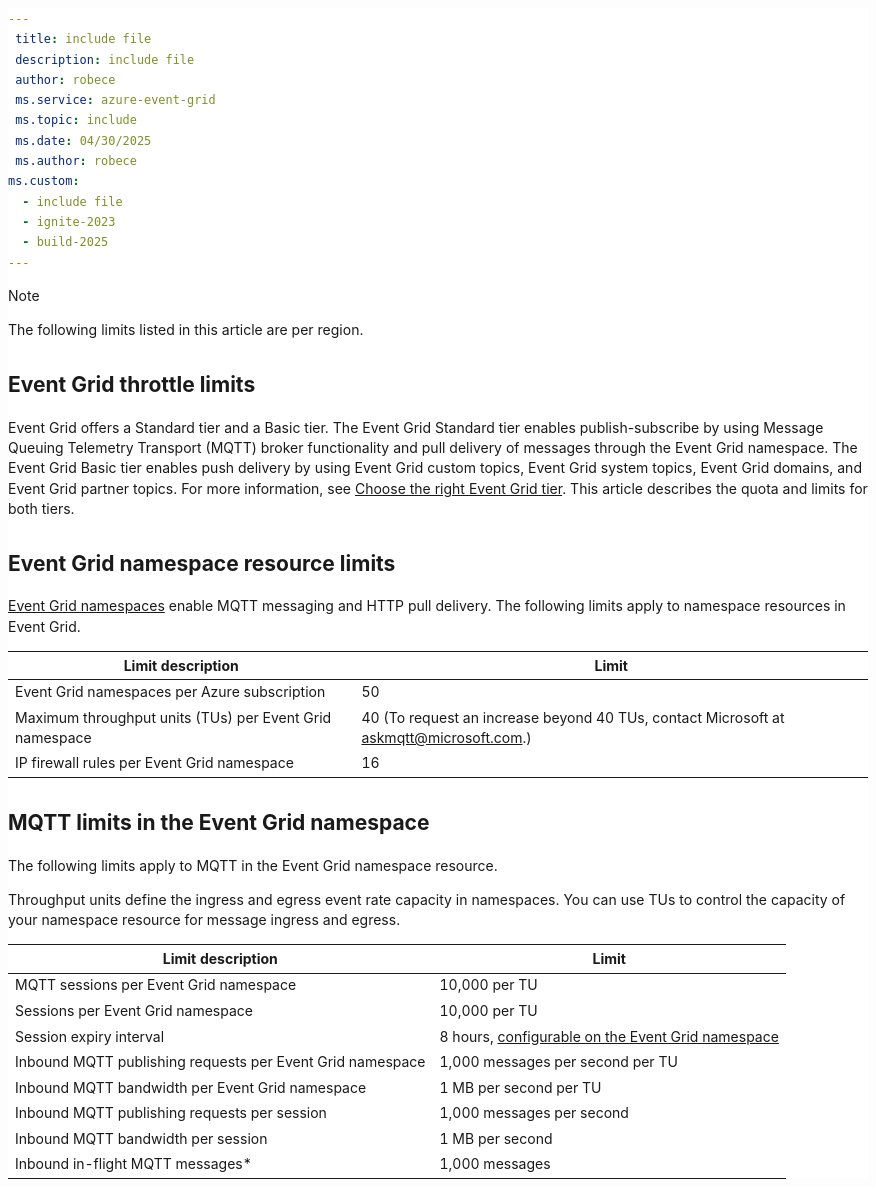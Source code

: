 ```yaml
---
 title: include file
 description: include file
 author: robece
 ms.service: azure-event-grid
 ms.topic: include
 ms.date: 04/30/2025
 ms.author: robece
ms.custom:
  - include file
  - ignite-2023
  - build-2025
---
```


> [!NOTE]
> The following limits listed in this article are per region.

## Event Grid throttle limits

Event Grid offers a Standard tier and a Basic tier. The Event Grid Standard tier enables publish-subscribe by using Message Queuing Telemetry Transport (MQTT) broker functionality and pull delivery of messages through the Event Grid namespace. The Event Grid Basic tier enables push delivery by using Event Grid custom topics, Event Grid system topics, Event Grid domains, and Event Grid partner topics. For more information, see [Choose the right Event Grid tier](../choose-right-tier.md). This article describes the quota and limits for both tiers.

## Event Grid namespace resource limits

[Event Grid namespaces](../concepts-event-grid-namespaces.md#namespaces) enable MQTT messaging and HTTP pull delivery.
The following limits apply to namespace resources in Event Grid.

| Limit description                      | Limit | 
|----------------------------------------|-------| 
| Event Grid namespaces per Azure subscription      | 50    |
| Maximum throughput units (TUs) per Event Grid namespace | 40 (To request an increase beyond 40 TUs, contact Microsoft at [askmqtt@microsoft.com](mailto:askmqtt@microsoft.com).)    |
| IP firewall rules per Event Grid namespace        | 16    |

## MQTT limits in the Event Grid namespace

The following limits apply to MQTT in the Event Grid namespace resource.

Throughput units define the ingress and egress event rate capacity in namespaces. You can use TUs to control the capacity of your namespace resource for message ingress and egress.

| Limit description                            | Limit                                                                             |
|----------------------------------------------|-----------------------------------------------------------------------------------|
| MQTT sessions per Event Grid namespace               | 10,000 per TU                                                                     |
| Sessions per Event Grid namespace                       | 10,000 per TU                                                                     |
| Session expiry interval                      | 8 hours, [configurable on the Event Grid namespace](../mqtt-support.md#maximum-session-expiry-interval-configuration)|
| Inbound MQTT publishing requests per Event Grid namespace  | 1,000 messages per second per TU                                                         |
| Inbound MQTT bandwidth per Event Grid namespace         | 1 MB per second per TU                                                           |
| Inbound MQTT publishing requests per session | 1,000 messages per second                                                           |
| Inbound MQTT bandwidth per session        | 1 MB per second                                                                   |
| Inbound in-flight MQTT messages*        | 1,000 messages                                                                   |